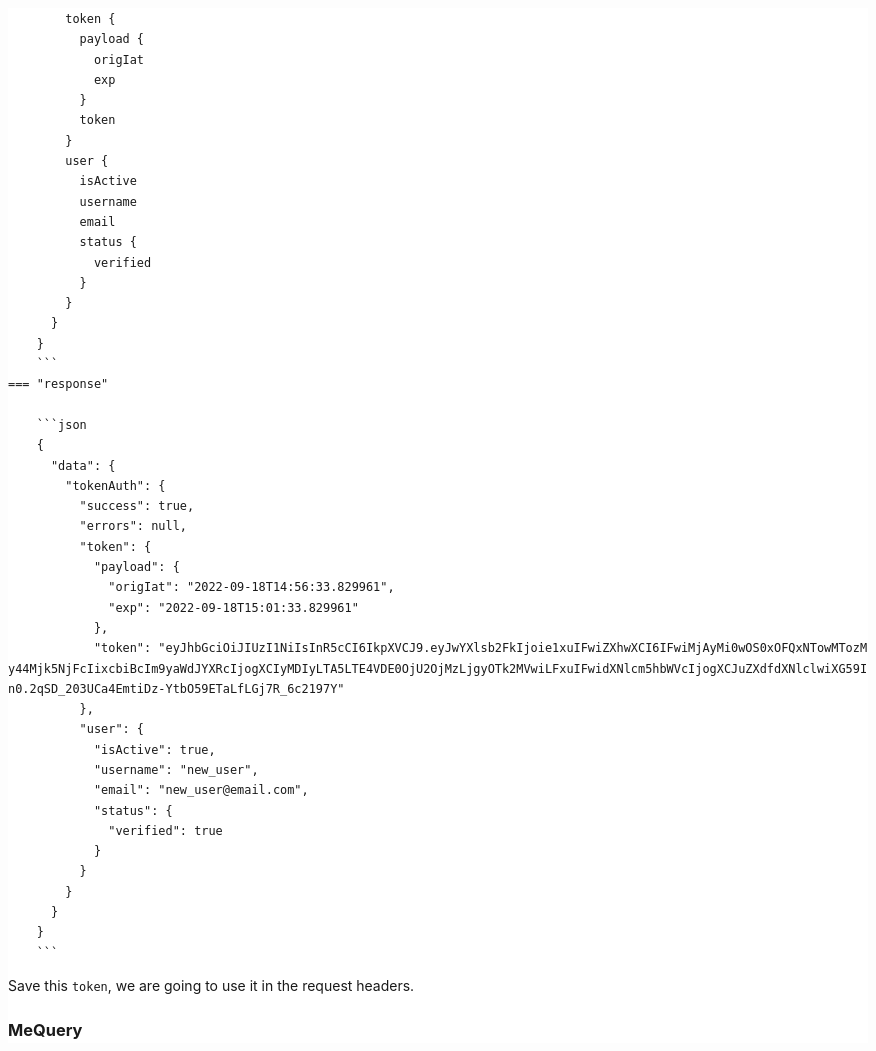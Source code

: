             token {
              payload {
                origIat
                exp
              }
              token
            }
            user {
              isActive
              username
              email
              status {
                verified
              }
            }
          }
        }
        ```
    === "response"

        ```json
        {
          "data": {
            "tokenAuth": {
              "success": true,
              "errors": null,
              "token": {
                "payload": {
                  "origIat": "2022-09-18T14:56:33.829961",
                  "exp": "2022-09-18T15:01:33.829961"
                },
                "token": "eyJhbGciOiJIUzI1NiIsInR5cCI6IkpXVCJ9.eyJwYXlsb2FkIjoie1xuIFwiZXhwXCI6IFwiMjAyMi0wOS0xOFQxNTowMTozMy44Mjk5NjFcIixcbiBcIm9yaWdJYXRcIjogXCIyMDIyLTA5LTE4VDE0OjU2OjMzLjgyOTk2MVwiLFxuIFwidXNlcm5hbWVcIjogXCJuZXdfdXNlclwiXG59In0.2qSD_203UCa4EmtiDz-YtbO59ETaLfLGj7R_6c2197Y"
              },
              "user": {
                "isActive": true,
                "username": "new_user",
                "email": "new_user@email.com",
                "status": {
                  "verified": true
                }
              }
            }
          }
        }
        ```



Save this `token`, we are going to use it in the request headers.

### MeQuery
